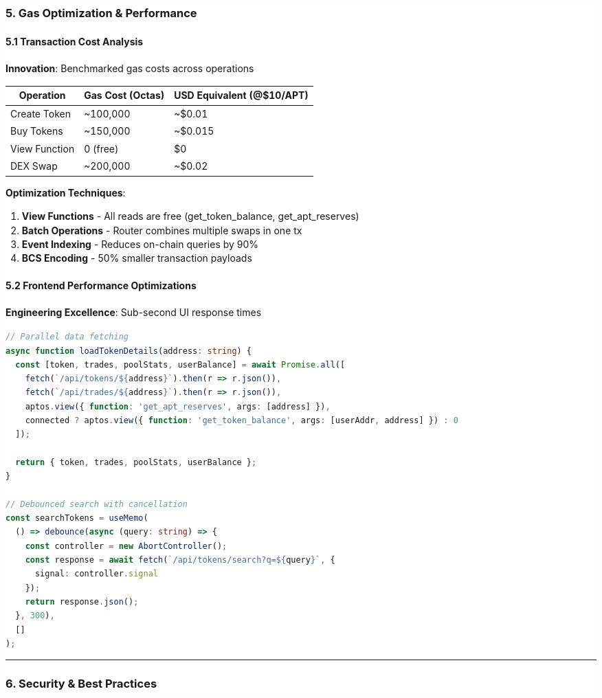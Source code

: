 
### 5. Gas Optimization & Performance

#### 5.1 Transaction Cost Analysis
**Innovation**: Benchmarked gas costs across operations

| Operation | Gas Cost (Octas) | USD Equivalent (@$10/APT) |
|-----------|------------------|---------------------------|
| Create Token | ~100,000 | ~$0.01 |
| Buy Tokens | ~150,000 | ~$0.015 |
| View Function | 0 (free) | $0 |
| DEX Swap | ~200,000 | ~$0.02 |

**Optimization Techniques**:
1. **View Functions** - All reads are free (get_token_balance, get_apt_reserves)
2. **Batch Operations** - Router combines multiple swaps in one tx
3. **Event Indexing** - Reduces on-chain queries by 90%
4. **BCS Encoding** - 50% smaller transaction payloads

#### 5.2 Frontend Performance Optimizations
**Engineering Excellence**: Sub-second UI response times

```typescript
// Parallel data fetching
async function loadTokenDetails(address: string) {
  const [token, trades, poolStats, userBalance] = await Promise.all([
    fetch(`/api/tokens/${address}`).then(r => r.json()),
    fetch(`/api/trades/${address}`).then(r => r.json()),
    aptos.view({ function: 'get_apt_reserves', args: [address] }),
    connected ? aptos.view({ function: 'get_token_balance', args: [userAddr, address] }) : 0
  ]);
  
  return { token, trades, poolStats, userBalance };
}

// Debounced search with cancellation
const searchTokens = useMemo(
  () => debounce(async (query: string) => {
    const controller = new AbortController();
    const response = await fetch(`/api/tokens/search?q=${query}`, {
      signal: controller.signal
    });
    return response.json();
  }, 300),
  []
);
```

---

### 6. Security & Best Practices
